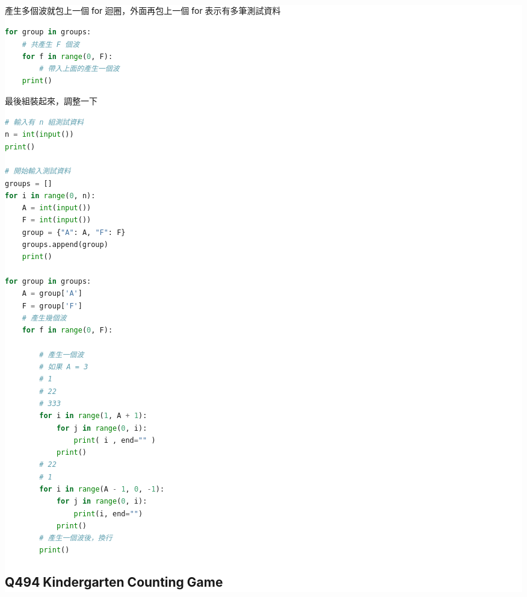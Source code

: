 產生多個波就包上一個 for 迴圈，外面再包上一個 for 表示有多筆測試資料

``` python
for group in groups:
    # 共產生 F 個波
    for f in range(0, F):
        # 帶入上面的產生一個波
    print()
```

最後組裝起來，調整一下

``` python
# 輸入有 n 組測試資料
n = int(input())
print()

# 開始輸入測試資料
groups = []
for i in range(0, n):
    A = int(input())
    F = int(input())
    group = {"A": A, "F": F}
    groups.append(group)
    print()

for group in groups:
    A = group['A']
    F = group['F']
    # 產生幾個波
    for f in range(0, F):

        # 產生一個波
        # 如果 A = 3
        # 1
        # 22
        # 333
        for i in range(1, A + 1):
            for j in range(0, i):
                print( i , end="" )
            print()
        # 22
        # 1
        for i in range(A - 1, 0, -1):
            for j in range(0, i):
                print(i, end="")
            print()
        # 產生一個波後，換行
        print()
```

## Q494 Kindergarten Counting Game


[^1]: [UVa線上解題系統](https://zh.wikipedia.org/zh-tw/UVa%E7%B7%9A%E4%B8%8A%E8%A7%A3%E9%A1%8C%E7%B3%BB%E7%B5%B1)
[^2]: 我知道有 [STDIN](https://www.php.net/manual/en/features.commandline.io-streams.php) 這個東西，只是...
